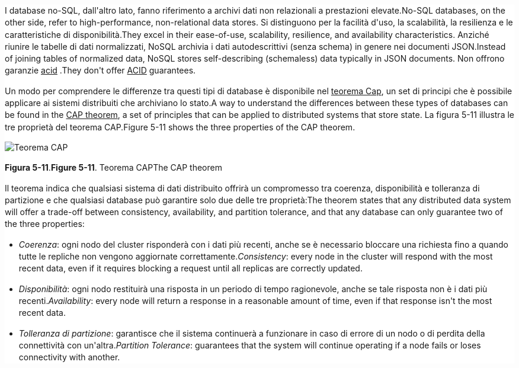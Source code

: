 <span data-ttu-id="a5b92-186">I database no-SQL, dall'altro lato, fanno riferimento a archivi dati non relazionali a prestazioni elevate.</span><span class="sxs-lookup"><span data-stu-id="a5b92-186">No-SQL databases, on the other side, refer to high-performance, non-relational data stores.</span></span> <span data-ttu-id="a5b92-187">Si distinguono per la facilità d'uso, la scalabilità, la resilienza e le caratteristiche di disponibilità.</span><span class="sxs-lookup"><span data-stu-id="a5b92-187">They excel in their ease-of-use, scalability, resilience, and availability characteristics.</span></span> <span data-ttu-id="a5b92-188">Anziché riunire le tabelle di dati normalizzati, NoSQL archivia i dati autodescrittivi (senza schema) in genere nei documenti JSON.</span><span class="sxs-lookup"><span data-stu-id="a5b92-188">Instead of joining tables of normalized data, NoSQL stores self-describing (schemaless) data typically in JSON documents.</span></span> <span data-ttu-id="a5b92-189">Non offrono garanzie [acid](https://www.geeksforgeeks.org/acid-properties-in-dbms/) .</span><span class="sxs-lookup"><span data-stu-id="a5b92-189">They don't offer [ACID](https://www.geeksforgeeks.org/acid-properties-in-dbms/) guarantees.</span></span>

<span data-ttu-id="a5b92-190">Un modo per comprendere le differenze tra questi tipi di database è disponibile nel [teorema Cap](https://towardsdatascience.com/cap-theorem-and-distributed-database-management-systems-5c2be977950e), un set di principi che è possibile applicare ai sistemi distribuiti che archiviano lo stato.</span><span class="sxs-lookup"><span data-stu-id="a5b92-190">A way to understand the differences between these types of databases can be found in the [CAP theorem](https://towardsdatascience.com/cap-theorem-and-distributed-database-management-systems-5c2be977950e), a set of principles that can be applied to distributed systems that store state.</span></span> <span data-ttu-id="a5b92-191">La figura 5-11 illustra le tre proprietà del teorema CAP.</span><span class="sxs-lookup"><span data-stu-id="a5b92-191">Figure 5-11 shows the three properties of the CAP theorem.</span></span>

![Teorema CAP](./media/cap-theorem.png)

<span data-ttu-id="a5b92-193">**Figura 5-11**.</span><span class="sxs-lookup"><span data-stu-id="a5b92-193">**Figure 5-11**.</span></span> <span data-ttu-id="a5b92-194">Teorema CAP</span><span class="sxs-lookup"><span data-stu-id="a5b92-194">The CAP theorem</span></span>

<span data-ttu-id="a5b92-195">Il teorema indica che qualsiasi sistema di dati distribuito offrirà un compromesso tra coerenza, disponibilità e tolleranza di partizione e che qualsiasi database può garantire solo due delle tre proprietà:</span><span class="sxs-lookup"><span data-stu-id="a5b92-195">The theorem states that any distributed data system will offer a trade-off between consistency, availability, and partition tolerance, and that any database can only guarantee two of the three properties:</span></span>

- <span data-ttu-id="a5b92-196">*Coerenza*: ogni nodo del cluster risponderà con i dati più recenti, anche se è necessario bloccare una richiesta fino a quando tutte le repliche non vengono aggiornate correttamente.</span><span class="sxs-lookup"><span data-stu-id="a5b92-196">*Consistency*: every node in the cluster will respond with the most recent data, even if it requires blocking a request until all replicas are correctly updated.</span></span>

- <span data-ttu-id="a5b92-197">*Disponibilità*: ogni nodo restituirà una risposta in un periodo di tempo ragionevole, anche se tale risposta non è i dati più recenti.</span><span class="sxs-lookup"><span data-stu-id="a5b92-197">*Availability*: every node will return a response in a reasonable amount of time, even if that response isn't the most recent data.</span></span>

- <span data-ttu-id="a5b92-198">*Tolleranza di partizione*: garantisce che il sistema continuerà a funzionare in caso di errore di un nodo o di perdita della connettività con un'altra.</span><span class="sxs-lookup"><span data-stu-id="a5b92-198">*Partition Tolerance*: guarantees that the system will continue operating if a node fails or loses connectivity with another.</span></span>
